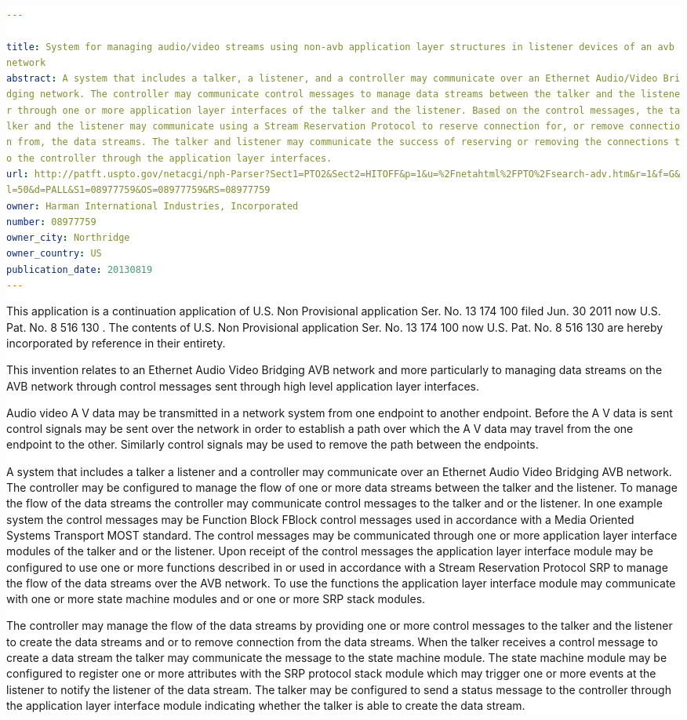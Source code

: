 ```yaml
---

title: System for managing audio/video streams using non-avb application layer structures in listener devices of an avb network
abstract: A system that includes a talker, a listener, and a controller may communicate over an Ethernet Audio/Video Bridging network. The controller may communicate control messages to manage data streams between the talker and the listener through one or more application layer interfaces of the talker and the listener. Based on the control messages, the talker and the listener may communicate using a Stream Reservation Protocol to reserve connection for, or remove connection from, the data streams. The talker and listener may communicate the success of reserving or removing the connections to the controller through the application layer interfaces.
url: http://patft.uspto.gov/netacgi/nph-Parser?Sect1=PTO2&Sect2=HITOFF&p=1&u=%2Fnetahtml%2FPTO%2Fsearch-adv.htm&r=1&f=G&l=50&d=PALL&S1=08977759&OS=08977759&RS=08977759
owner: Harman International Industries, Incorporated
number: 08977759
owner_city: Northridge
owner_country: US
publication_date: 20130819
---
```

This application is a continuation application of U.S. Non Provisional application Ser. No. 13 174 100 filed Jun. 30 2011 now U.S. Pat. No. 8 516 130 . The contents of U.S. Non Provisional application Ser. No. 13 174 100 now U.S. Pat. No. 8 516 130 are hereby incorporated by reference in their entirety.

This invention relates to an Ethernet Audio Video Bridging AVB network and more particularly to managing data streams on the AVB network through control messages sent through high level application layer interfaces.

Audio video A V data may be transmitted in a network system from one endpoint to another endpoint. Before the A V data is sent control signals may be sent over the network in order to establish a path over which the A V data may travel from the one endpoint to the other. Similarly control signals may be used to remove the path between the endpoints.

A system that includes a talker a listener and a controller may communicate over an Ethernet Audio Video Bridging AVB network. The controller may be configured to manage the flow of one or more data streams between the talker and the listener. To manage the flow of the data streams the controller may communicate control messages to the talker and or the listener. In one example system the control messages may be Function Block FBlock control messages used in accordance with a Media Oriented Systems Transport MOST standard. The control messages may be communicated through one or more application layer interface modules of the talker and or the listener. Upon receipt of the control messages the application layer interface module may be configured to use one or more functions described in or used in accordance with a Stream Reservation Protocol SRP to manage the flow of the data streams over the AVB network. To use the functions the application layer interface module may communicate with one or more state machine modules and or one or more SRP stack modules.

The controller may manage the flow of the data streams by providing one or more control messages to the talker and the listener to create the data streams and or to remove connection from the data streams. When the talker receives a control message to create a data stream the talker may communicate the message to the state machine module. The state machine module may be configured to register one or more attributes with the SRP protocol stack module which may trigger one or more events at the listener to notify the listener of the data stream. The talker may be configured to send a status message to the controller through the application layer interface module indicating whether the talker is able to create the data stream.
